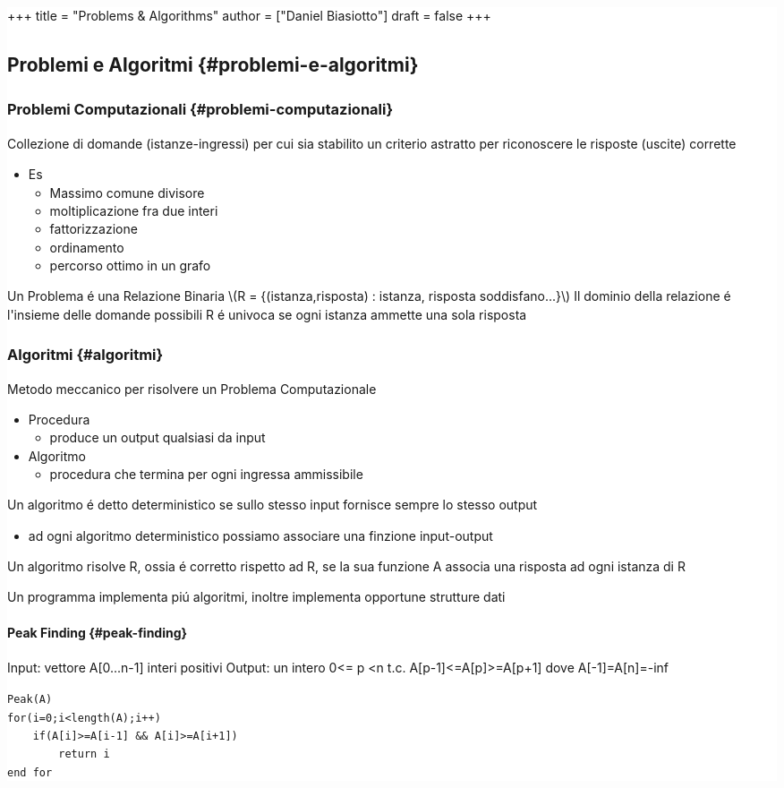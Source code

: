+++
title = "Problems & Algorithms"
author = ["Daniel Biasiotto"]
draft = false
+++

## Problemi e Algoritmi {#problemi-e-algoritmi}


### Problemi Computazionali {#problemi-computazionali}

Collezione di domande (istanze-ingressi) per cui sia stabilito un criterio astratto per riconoscere le risposte (uscite) corrette

-   Es
    -   Massimo comune divisore
    -   moltiplicazione fra due interi
    -   fattorizzazione
    -   ordinamento
    -   percorso ottimo in un grafo

Un Problema é una <span class="underline">Relazione Binaria</span>
\\(R = {(istanza,risposta) : istanza, risposta soddisfano...}\\)
Il <span class="underline">dominio</span> della relazione é l'insieme delle domande possibili
R é <span class="underline">univoca</span> se ogni istanza ammette una sola risposta


### Algoritmi {#algoritmi}

Metodo meccanico per risolvere un Problema Computazionale

-   Procedura
    -   produce un output qualsiasi da input
-   Algoritmo
    -   procedura che termina per ogni ingressa ammissibile

Un algoritmo é detto deterministico se sullo stesso input fornisce sempre lo stesso output

-   ad ogni algoritmo deterministico possiamo associare una finzione input-output

Un algoritmo risolve R, ossia é corretto rispetto ad R, se la sua funzione A associa una risposta ad ogni istanza di R

Un programma implementa piú algoritmi, inoltre implementa opportune strutture dati


#### Peak Finding {#peak-finding}

Input: vettore A[0...n-1] interi positivi
Output: un intero 0&lt;= p &lt;n t.c. A[p-1]&lt;=A[p]&gt;=A[p+1] dove A[-1]=A[n]=-inf

```text
Peak(A)
for(i=0;i<length(A);i++)
    if(A[i]>=A[i-1] && A[i]>=A[i+1])
        return i
end for
```
